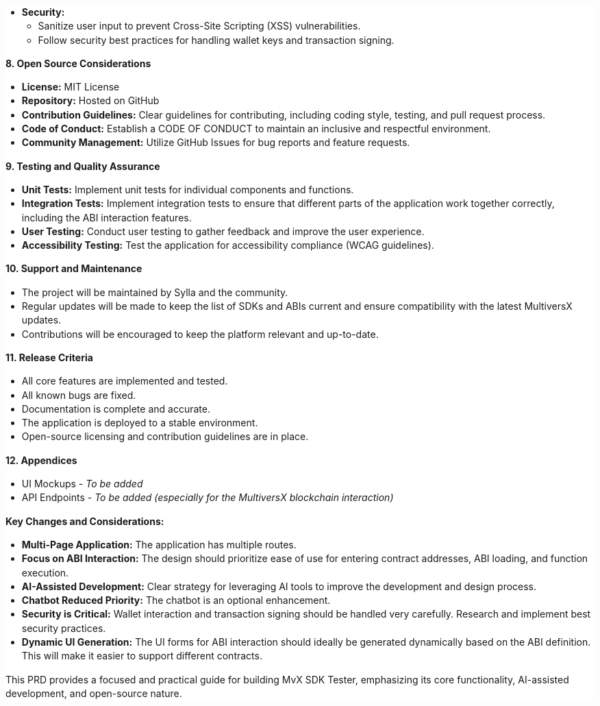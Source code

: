 *   **Security:**
    *   Sanitize user input to prevent Cross-Site Scripting (XSS) vulnerabilities.
    *   Follow security best practices for handling wallet keys and transaction signing.

**8. Open Source Considerations**

*   **License:** MIT License
*   **Repository:** Hosted on GitHub
*   **Contribution Guidelines:** Clear guidelines for contributing, including coding style, testing, and pull request process.
*   **Code of Conduct:** Establish a CODE OF CONDUCT to maintain an inclusive and respectful environment.
*   **Community Management:** Utilize GitHub Issues for bug reports and feature requests.

**9. Testing and Quality Assurance**

*   **Unit Tests:** Implement unit tests for individual components and functions.
*   **Integration Tests:** Implement integration tests to ensure that different parts of the application work together correctly, including the ABI interaction features.
*   **User Testing:** Conduct user testing to gather feedback and improve the user experience.
*   **Accessibility Testing:** Test the application for accessibility compliance (WCAG guidelines).

**10. Support and Maintenance**

*   The project will be maintained by Sylla and the community.
*   Regular updates will be made to keep the list of SDKs and ABIs current and ensure compatibility with the latest MultiversX updates.
*   Contributions will be encouraged to keep the platform relevant and up-to-date.

**11. Release Criteria**

*   All core features are implemented and tested.
*   All known bugs are fixed.
*   Documentation is complete and accurate.
*   The application is deployed to a stable environment.
*   Open-source licensing and contribution guidelines are in place.

**12. Appendices**

*   UI Mockups - *To be added*
*   API Endpoints - *To be added (especially for the MultiversX blockchain interaction)*

**Key Changes and Considerations:**

*   **Multi-Page Application:** The application has multiple routes.
*   **Focus on ABI Interaction:** The design should prioritize ease of use for entering contract addresses, ABI loading, and function execution.
*   **AI-Assisted Development:**  Clear strategy for leveraging AI tools to improve the development and design process.
*   **Chatbot Reduced Priority:** The chatbot is an optional enhancement.
*   **Security is Critical:** Wallet interaction and transaction signing should be handled very carefully.  Research and implement best security practices.
*   **Dynamic UI Generation:** The UI forms for ABI interaction should ideally be generated dynamically based on the ABI definition. This will make it easier to support different contracts.

This PRD provides a focused and practical guide for building MvX SDK Tester, emphasizing its core functionality, AI-assisted development, and open-source nature.